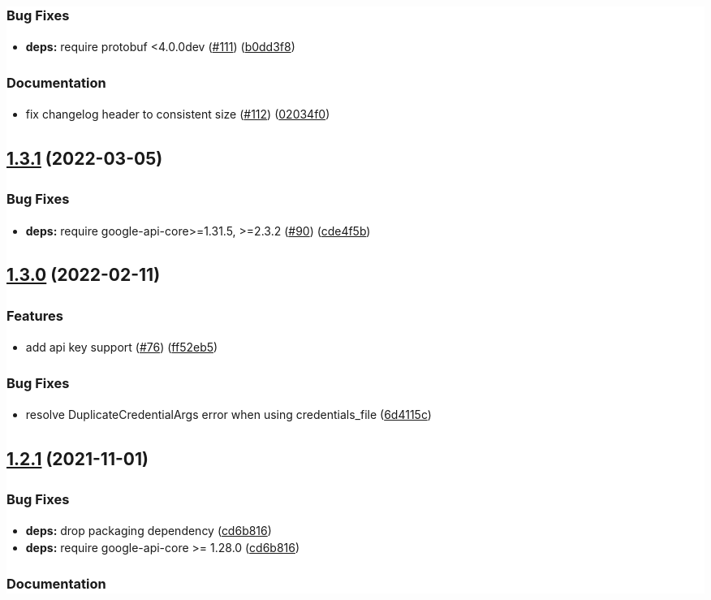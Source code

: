 
### Bug Fixes

* **deps:** require protobuf <4.0.0dev ([#111](https://github.com/googleapis/python-vpc-access/issues/111)) ([b0dd3f8](https://github.com/googleapis/python-vpc-access/commit/b0dd3f8ad278067188fdc736fb047a747c410ec7))


### Documentation

* fix changelog header to consistent size ([#112](https://github.com/googleapis/python-vpc-access/issues/112)) ([02034f0](https://github.com/googleapis/python-vpc-access/commit/02034f0c11d0b5352d74b1b327b6795185aa26b1))

## [1.3.1](https://github.com/googleapis/python-vpc-access/compare/v1.3.0...v1.3.1) (2022-03-05)


### Bug Fixes

* **deps:** require google-api-core>=1.31.5, >=2.3.2 ([#90](https://github.com/googleapis/python-vpc-access/issues/90)) ([cde4f5b](https://github.com/googleapis/python-vpc-access/commit/cde4f5b590cb7bfc02fb13d6ff56c9f27e580f95))

## [1.3.0](https://github.com/googleapis/python-vpc-access/compare/v1.2.1...v1.3.0) (2022-02-11)


### Features

* add api key support ([#76](https://github.com/googleapis/python-vpc-access/issues/76)) ([ff52eb5](https://github.com/googleapis/python-vpc-access/commit/ff52eb59ead8c561e057d29d15b6592033b65258))


### Bug Fixes

* resolve DuplicateCredentialArgs error when using credentials_file ([6d4115c](https://github.com/googleapis/python-vpc-access/commit/6d4115c40217796cc5797be421889704777edb8d))

## [1.2.1](https://www.github.com/googleapis/python-vpc-access/compare/v1.2.0...v1.2.1) (2021-11-01)


### Bug Fixes

* **deps:** drop packaging dependency ([cd6b816](https://www.github.com/googleapis/python-vpc-access/commit/cd6b816ece0ea0de28619d2072d980678e82c414))
* **deps:** require google-api-core >= 1.28.0 ([cd6b816](https://www.github.com/googleapis/python-vpc-access/commit/cd6b816ece0ea0de28619d2072d980678e82c414))


### Documentation
